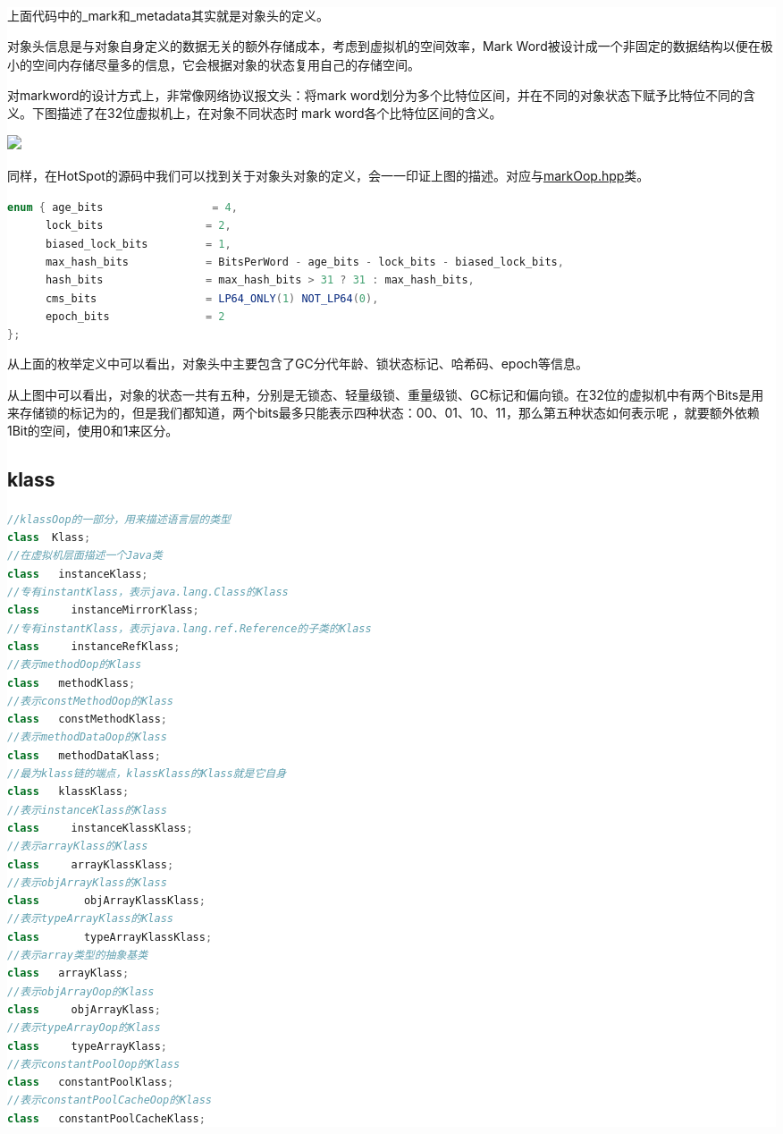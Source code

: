 上面代码中的_mark和_metadata其实就是对象头的定义。

对象头信息是与对象自身定义的数据无关的额外存储成本，考虑到虚拟机的空间效率，Mark Word被设计成一个非固定的数据结构以便在极小的空间内存储尽量多的信息，它会根据对象的状态复用自己的存储空间。

对markword的设计方式上，非常像网络协议报文头：将mark word划分为多个比特位区间，并在不同的对象状态下赋予比特位不同的含义。下图描述了在32位虚拟机上，在对象不同状态时 mark word各个比特位区间的含义。

![](https://cdn.nlark.com/yuque/0/2023/png/5378072/1687074102245-8432fc5d-f15b-41b2-b402-132c85f817be.png#averageHue=%23bdcfe5&clientId=u661b3eed-58bc-4&from=paste&id=uce0d9ce7&originHeight=329&originWidth=1024&originalType=url&ratio=1&rotation=0&showTitle=false&status=done&style=none&taskId=u0861693a-5448-4671-8b6f-dd9a2829744&title=)

同样，在HotSpot的源码中我们可以找到关于对象头对象的定义，会一一印证上图的描述。对应与[markOop.hpp](https://github.com/openjdk-mirror/jdk7u-hotspot/blob/50bdefc3afe944ca74c3093e7448d6b889cd20d1/src/share/vm/oops/markOop.hpp)类。

```java
enum { age_bits                 = 4,
      lock_bits                = 2,
      biased_lock_bits         = 1,
      max_hash_bits            = BitsPerWord - age_bits - lock_bits - biased_lock_bits,
      hash_bits                = max_hash_bits > 31 ? 31 : max_hash_bits,
      cms_bits                 = LP64_ONLY(1) NOT_LP64(0),
      epoch_bits               = 2
};
```

从上面的枚举定义中可以看出，对象头中主要包含了GC分代年龄、锁状态标记、哈希码、epoch等信息。

从上图中可以看出，对象的状态一共有五种，分别是无锁态、轻量级锁、重量级锁、GC标记和偏向锁。在32位的虚拟机中有两个Bits是用来存储锁的标记为的，但是我们都知道，两个bits最多只能表示四种状态：00、01、10、11，那么第五种状态如何表示呢 ，就要额外依赖1Bit的空间，使用0和1来区分。


## klass

```java
//klassOop的一部分，用来描述语言层的类型
class  Klass;
//在虚拟机层面描述一个Java类
class   instanceKlass;
//专有instantKlass，表示java.lang.Class的Klass
class     instanceMirrorKlass;
//专有instantKlass，表示java.lang.ref.Reference的子类的Klass
class     instanceRefKlass;
//表示methodOop的Klass
class   methodKlass;
//表示constMethodOop的Klass
class   constMethodKlass;
//表示methodDataOop的Klass
class   methodDataKlass;
//最为klass链的端点，klassKlass的Klass就是它自身
class   klassKlass;
//表示instanceKlass的Klass
class     instanceKlassKlass;
//表示arrayKlass的Klass
class     arrayKlassKlass;
//表示objArrayKlass的Klass
class       objArrayKlassKlass;
//表示typeArrayKlass的Klass
class       typeArrayKlassKlass;
//表示array类型的抽象基类
class   arrayKlass;
//表示objArrayOop的Klass
class     objArrayKlass;
//表示typeArrayOop的Klass
class     typeArrayKlass;
//表示constantPoolOop的Klass
class   constantPoolKlass;
//表示constantPoolCacheOop的Klass
class   constantPoolCacheKlass;
```
